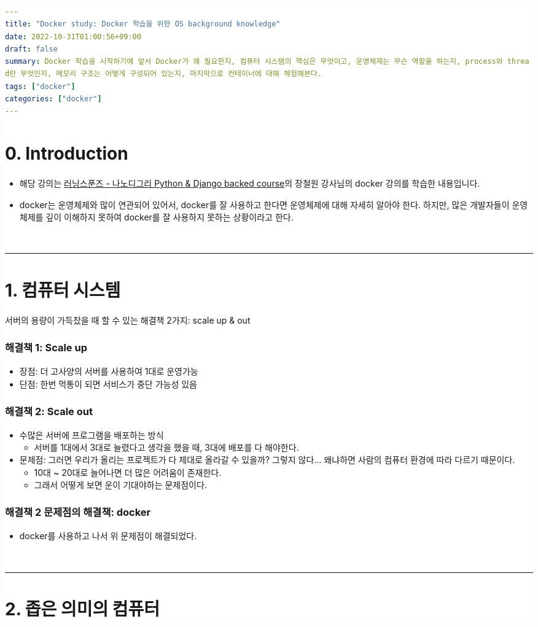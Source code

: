 ```yaml
---
title: "Docker study: Docker 학습을 위한 OS background knowledge"
date: 2022-10-31T01:00:56+09:00
draft: false
summary: Docker 학습을 시작하기에 앞서 Docker가 왜 필요한지, 컴퓨터 시스템의 핵심은 무엇이고, 운영체제는 무슨 역할을 하는지, process와 thread란 무엇인지, 메모리 구조는 어떻게 구성되어 있는지, 마지막으로 컨테이너에 대해 체험해본다. 
tags: ["docker"]
categories: ["docker"]
---
```

# 0. Introduction


- 해당 강의는 [러닝스푼즈 - 나노디그리 Python & Django backed course](https://learningspoons.com/course/detail/django-backend/)의 장철원 강사님의 docker 강의를 학습한 내용입니다.

- docker는 운영체제와 많이 연관되어 있어서, docker를 잘 사용하고 한다면 운영체제에 대해 자세히 알아야 한다. 하지만, 많은 개발자들이 운영체제를 깊이 이해하지 못하여 docker를 잘 사용하지 못하는 상황이라고 한다.


<br>

---

# 1. 컴퓨터 시스템

서버의 용량이 가득찼을 때 할 수 있는 해결책 2가지: scale up & out

### 해결책 1: Scale up

- 장점: 더 고사양의 서버를 사용하여 1대로 운영가능
- 단점: 한번 먹통이 되면 서비스가 중단 가능성 있음

### 해결책 2: Scale out

- 수많은 서버에 프로그램을 배포하는 방식  
    - 서버를 1대에서 3대로 늘렸다고 생각을 했을 때, 3대에 배포를 다 해야한다.
- 문제점: 그러면 우리가 올리는 프로젝트가 다 제대로 올라갈 수 있을까? 그렇지 않다… 왜냐하면 사람의 컴퓨터 환경에 따라 다르기 때문이다.  
    - 10대 ~ 20대로 늘어나면 더 많은 어려움이 존재한다.
    - 그래서 어떻게 보면 운이 기대야하는 문제점이다. 


### 해결책 2 문제점의 해결책: docker

- docker를 사용하고 나서 위 문제점이 해결되었다. 

<br>

---

# 2. 좁은 의미의 컴퓨터
